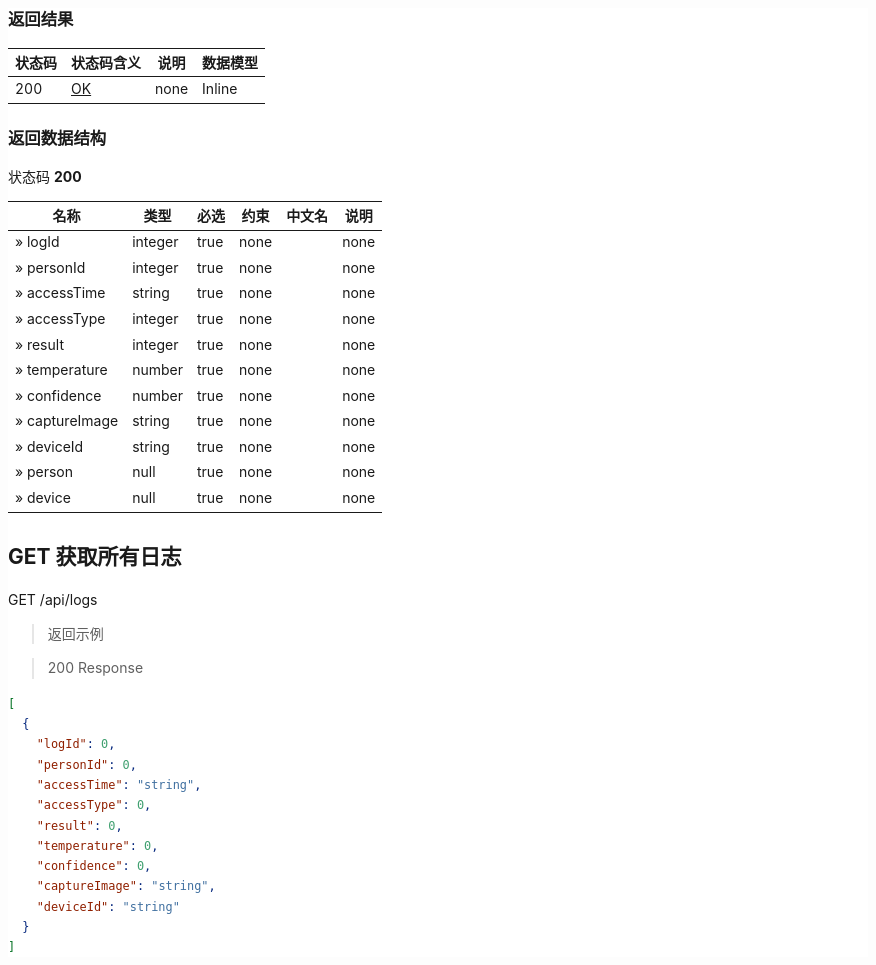 
### 返回结果

|状态码|状态码含义|说明|数据模型|
|---|---|---|---|
|200|[OK](https://tools.ietf.org/html/rfc7231#section-6.3.1)|none|Inline|

### 返回数据结构

状态码 **200**

|名称|类型|必选|约束|中文名|说明|
|---|---|---|---|---|---|
|» logId|integer|true|none||none|
|» personId|integer|true|none||none|
|» accessTime|string|true|none||none|
|» accessType|integer|true|none||none|
|» result|integer|true|none||none|
|» temperature|number|true|none||none|
|» confidence|number|true|none||none|
|» captureImage|string|true|none||none|
|» deviceId|string|true|none||none|
|» person|null|true|none||none|
|» device|null|true|none||none|

## GET 获取所有日志

GET /api/logs

> 返回示例

> 200 Response

```json
[
  {
    "logId": 0,
    "personId": 0,
    "accessTime": "string",
    "accessType": 0,
    "result": 0,
    "temperature": 0,
    "confidence": 0,
    "captureImage": "string",
    "deviceId": "string"
  }
]
```
